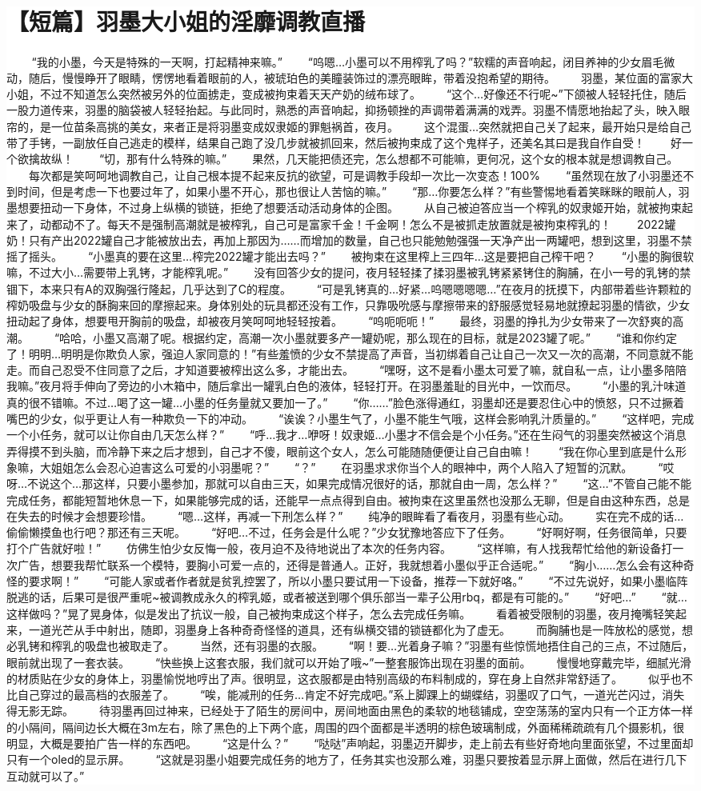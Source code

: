 # 【短篇】羽墨大小姐的淫靡调教直播

        “我的小墨，今天是特殊的一天啊，打起精神来嘛。”
　　“呜嗯…小墨可以不用榨乳了吗？”软糯的声音响起，闭目养神的少女眉毛微动，随后，慢慢睁开了眼睛，愣愣地看着眼前的人，被琥珀色的美瞳装饰过的漂亮眼眸，带着没抱希望的期待。
　　羽墨，某位面的富家大小姐，不过不知道怎么突然被另外的位面掳走，变成被拘束着天天产奶的绒布球了。
　　“这个…好像还不行呢~”下颌被人轻轻托住，随后一股力道传来，羽墨的脑袋被人轻轻抬起。与此同时，熟悉的声音响起，抑扬顿挫的声调带着满满的戏弄。羽墨不情愿地抬起了头，映入眼帘的，是一位苗条高挑的美女，来者正是将羽墨变成奴隶姬的罪魁祸首，夜月。
　　这个混蛋…突然就把自己关了起来，最开始只是给自己带了手铐，一副放任自己逃走的模样，结果自己跑了没几步就被抓回来，然后被拘束成了这个鬼样子，还美名其曰是我自作自受！
　　好一个欲擒故纵！
　　“切，那有什么特殊的嘛。”
　　果然，几天能把债还完，怎么想都不可能嘛，更何况，这个女的根本就是想调教自己。
　　每次都是笑呵呵地调教自己，让自己根本提不起来反抗的欲望，可是调教手段却一次比一次变态！100%
　　“虽然现在放了小羽墨还不到时间，但是考虑一下也要过年了，如果小墨不开心，那也很让人苦恼的嘛。”
　　“那…你要怎么样？”有些警惕地看着笑眯眯的眼前人，羽墨想要扭动一下身体，不过身上纵横的锁链，拒绝了想要活动活动身体的企图。
　　从自己被迫答应当一个榨乳的奴隶姬开始，就被拘束起来了，动都动不了。每天不是强制高潮就是被榨乳，自己可是富家千金！千金啊！怎么不是被抓走放置就是被拘束榨乳的！
　　2022罐奶！只有产出2022罐自己才能被放出去，再加上那因为……而增加的数量，自己也只能勉勉强强一天净产出一两罐吧，想到这里，羽墨不禁摇了摇头。
　　“小墨真的要在这里…榨完2022罐才能出去吗？”
　　被拘束在这里榨上三四年…这是要把自己榨干吧？
　　“小墨的胸很软嘛，不过大小…需要带上乳铐，才能榨乳呢。”
　　没有回答少女的提问，夜月轻轻揉了揉羽墨被乳铐紧紧铐住的胸脯，在小一号的乳铐的禁锢下，本来只有A的双胸强行隆起，几乎达到了C的程度。
　　“可是乳铐真的…好紧…呜嗯嗯嗯嗯…”在夜月的抚摸下，内部带着些许颗粒的榨奶吸盘与少女的酥胸来回的摩擦起来。身体别处的玩具都还没有工作，只靠吸吮感与摩擦带来的舒服感觉轻易地就撩起羽墨的情欲，少女扭动起了身体，想要甩开胸前的吸盘，却被夜月笑呵呵地轻轻按着。
　　“呜呃呃呃！”
　　最终，羽墨的挣扎为少女带来了一次舒爽的高潮。
　　“哈哈，小墨又高潮了呢。根据约定，高潮一次小墨就要多产一罐奶呢，那么现在的目标，就是2023罐了呢。”
　　“谁和你约定了！明明…明明是你欺负人家，强迫人家同意的！”有些羞愤的少女不禁提高了声音，当初绑着自己让自己一次又一次的高潮，不同意就不能走。而自己忍受不住同意了之后，才知道要被榨出这么多，才能出去。
　　“嘿呀，这不是看小墨太可爱了嘛，就自私一点，让小墨多陪陪我嘛。”夜月将手伸向了旁边的小木箱中，随后拿出一罐乳白色的液体，轻轻打开。在羽墨羞耻的目光中，一饮而尽。
　　“小墨的乳汁味道真的很不错嘛。不过…喝了这一罐…小墨的任务量就又要加一了。”
　　“你……”脸色涨得通红，羽墨却还是要忍住心中的愤怒，只不过撅着嘴巴的少女，似乎更让人有一种欺负一下的冲动。
　　“诶诶？小墨生气了，小墨不能生气哦，这样会影响乳汁质量的。”
　　“这样吧，完成一个小任务，就可以让你自由几天怎么样？”
　　“呼…我才…咿呀！奴隶姬…小墨才不信会是个小任务。”还在生闷气的羽墨突然被这个消息弄得摸不到头脑，而冷静下来之后才想到，自己才不傻，眼前这个女人，怎么可能随随便便让自己自由嘛！
　　“我在你心里到底是什么形象嘛，大姐姐怎么会忍心迫害这么可爱的小羽墨呢？”
　　“？”
　　在羽墨求求你当个人的眼神中，两个人陷入了短暂的沉默。
　　“哎呀…不说这个…那这样，只要小墨参加，那就可以自由三天，如果完成情况很好的话，那就自由一周，怎么样？”
　　“这…”不管自己能不能完成任务，都能短暂地休息一下，如果能够完成的话，还能早一点点得到自由。被拘束在这里虽然也没那么无聊，但是自由这种东西，总是在失去的时候才会想要珍惜。
　　“嗯…这样，再减一下刑怎么样？”
　　纯净的眼眸看了看夜月，羽墨有些心动。
　　实在完不成的话…偷偷懒摸鱼也行吧？那还有三天呢。
　　“好吧…不过，任务会是什么呢？”少女犹豫地答应下了任务。
　　“好啊好啊，任务很简单，只要打个广告就好啦！”
　　仿佛生怕少女反悔一般，夜月迫不及待地说出了本次的任务内容。
　　“这样嘛，有人找我帮忙给他的新设备打一次广告，想要我帮忙联系一个模特，要胸小可爱一点的，还得是普通人。正好，我就想着小墨似乎正合适呢。”
　　“胸小……怎么会有这种奇怪的要求啊！”
　　“可能人家或者作者就是贫乳控罢了，所以小墨只要试用一下设备，推荐一下就好咯。”
　　“不过先说好，如果小墨临阵脱逃的话，后果可是很严重呢~被调教成永久的榨乳姬，或者被送到哪个俱乐部当一辈子公用rbq，都是有可能的。”
　　“好吧…”
　　“就…这样做吗？”晃了晃身体，似是发出了抗议一般，自己被拘束成这个样子，怎么去完成任务嘛。
　　看着被受限制的羽墨，夜月掩嘴轻笑起来，一道光芒从手中射出，随即，羽墨身上各种奇奇怪怪的道具，还有纵横交错的锁链都化为了虚无。
　　而胸脯也是一阵放松的感觉，想必乳铐和榨乳的吸盘也被取走了。
　　当然，还有羽墨的衣服。
　　“啊！要…光着身子嘛？”羽墨有些惊慌地捂住自己的三点，不过随后，眼前就出现了一套衣装。
　　“快些换上这套衣服，我们就可以开始了哦~”一整套服饰出现在羽墨的面前。
　　慢慢地穿戴完毕，细腻光滑的材质贴在少女的身体上，羽墨愉悦地哼出了声。很明显，这衣服都是由特别高级的布料制成的，穿在身上自然非常舒适了。
　　似乎也不比自己穿过的最高档的衣服差了。
　　“唉，能减刑的任务…肯定不好完成吧。”系上脚踝上的蝴蝶结，羽墨叹了口气，一道光芒闪过，消失得无影无踪。
　　待羽墨再回过神来，已经处于了陌生的房间中，房间地面由黑色的柔软的地毯铺成，空空荡荡的室内只有一个正方体一样的小隔间，隔间边长大概在3m左右，除了黑色的上下两个底，周围的四个面都是半透明的棕色玻璃制成，外面稀稀疏疏有几个摄影机，很明显，大概是要拍广告一样的东西吧。
　　“这是什么？”
　　“哒哒”声响起，羽墨迈开脚步，走上前去有些好奇地向里面张望，不过里面却只有一个oled的显示屏。
　　“这就是羽墨小姐要完成任务的地方了，任务其实也没那么难，羽墨只要按着显示屏上面做，然后在进行几下互动就可以了。”